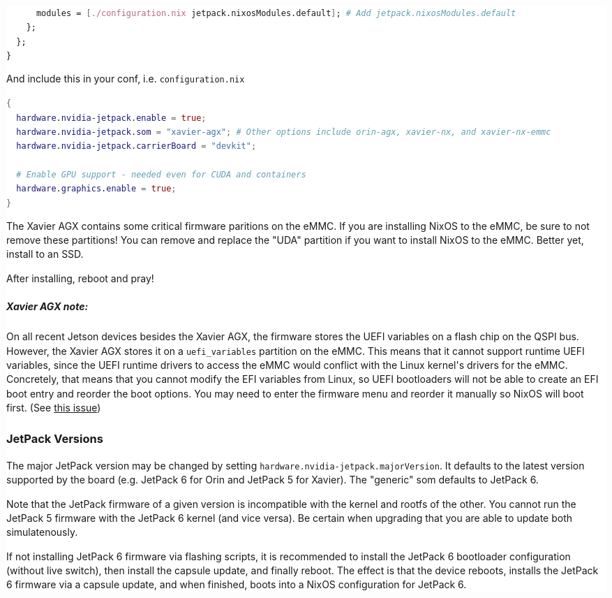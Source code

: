 ```nix
      modules = [./configuration.nix jetpack.nixosModules.default]; # Add jetpack.nixosModules.default
    };
  };
}
```
And include this in your conf, i.e. `configuration.nix`
```nix
{
  hardware.nvidia-jetpack.enable = true;
  hardware.nvidia-jetpack.som = "xavier-agx"; # Other options include orin-agx, xavier-nx, and xavier-nx-emmc
  hardware.nvidia-jetpack.carrierBoard = "devkit";

  # Enable GPU support - needed even for CUDA and containers
  hardware.graphics.enable = true;
}
```

The Xavier AGX contains some critical firmware paritions on the eMMC.
If you are installing NixOS to the eMMC, be sure to not remove these partitions!
You can remove and replace the "UDA" partition if you want to install NixOS to the eMMC.
Better yet, install to an SSD.

After installing, reboot and pray!

##### Xavier AGX note:
On all recent Jetson devices besides the Xavier AGX, the firmware stores the UEFI variables on a flash chip on the QSPI bus.
However, the Xavier AGX stores it on a `uefi_variables` partition on the eMMC.
This means that it cannot support runtime UEFI variables, since the UEFI runtime drivers to access the eMMC would conflict with the Linux kernel's drivers for the eMMC.
Concretely, that means that you cannot modify the EFI variables from Linux, so UEFI bootloaders will not be able to create an EFI boot entry and reorder the boot options.
You may need to enter the firmware menu and reorder it manually so NixOS will boot first.
(See [this issue](https://forums.developer.nvidia.com/t/using-uefi-runtime-variables-on-xavier-agx/227970))

### JetPack Versions
The major JetPack version may be changed by setting `hardware.nvidia-jetpack.majorVersion`.
It defaults to the latest version supported by the board (e.g. JetPack 6 for Orin and JetPack 5 for Xavier).
The "generic" som defaults to JetPack 6.

Note that the JetPack firmware of a given version is incompatible with the kernel and rootfs of
the other. You cannot run the JetPack 5 firmware with the JetPack 6 kernel (and vice versa). Be
certain when upgrading that you are able to update both simulatenously. 

If not installing JetPack 6 firmware via flashing scripts, it is recommended to install the
JetPack 6 bootloader configuration (without live switch), then install the capsule update,
and finally reboot. The effect is that the device reboots, installs the JetPack 6 firmware
via a capsule update, and when finished, boots into a NixOS configuration for JetPack 6.
